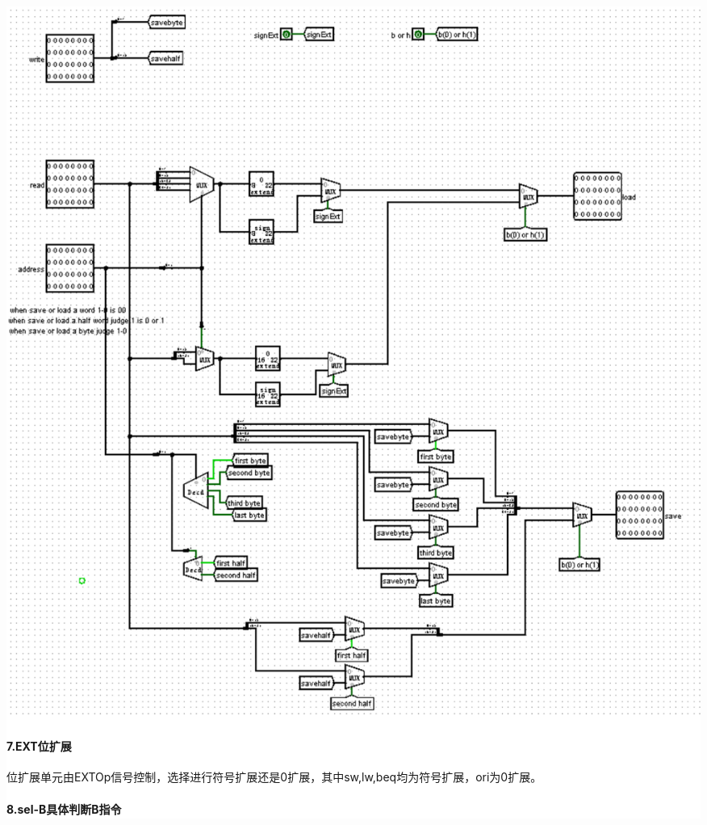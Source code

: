 ![image-20231106120304715](./../img/image-20231106120304715.png)

#### 7.EXT位扩展

​	位扩展单元由EXTOp信号控制，选择进行符号扩展还是0扩展，其中sw,lw,beq均为符号扩展，ori为0扩展。

#### 8.sel-B具体判断B指令
